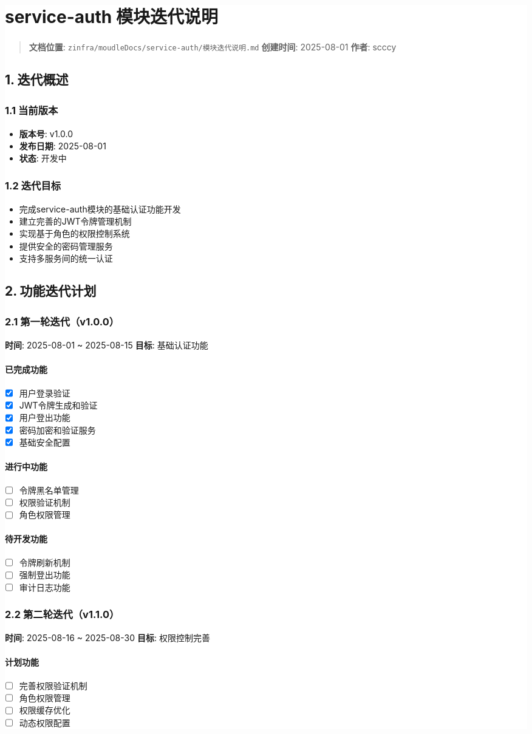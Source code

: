 # service-auth 模块迭代说明

> **文档位置**: `zinfra/moudleDocs/service-auth/模块迭代说明.md`
> **创建时间**: 2025-08-01
> **作者**: scccy

## 1. 迭代概述

### 1.1 当前版本
- **版本号**: v1.0.0
- **发布日期**: 2025-08-01
- **状态**: 开发中

### 1.2 迭代目标
- 完成service-auth模块的基础认证功能开发
- 建立完善的JWT令牌管理机制
- 实现基于角色的权限控制系统
- 提供安全的密码管理服务
- 支持多服务间的统一认证

## 2. 功能迭代计划

### 2.1 第一轮迭代（v1.0.0）
**时间**: 2025-08-01 ~ 2025-08-15
**目标**: 基础认证功能

#### 已完成功能
- [x] 用户登录验证
- [x] JWT令牌生成和验证
- [x] 用户登出功能
- [x] 密码加密和验证服务
- [x] 基础安全配置

#### 进行中功能
- [ ] 令牌黑名单管理
- [ ] 权限验证机制
- [ ] 角色权限管理

#### 待开发功能
- [ ] 令牌刷新机制
- [ ] 强制登出功能
- [ ] 审计日志功能

### 2.2 第二轮迭代（v1.1.0）
**时间**: 2025-08-16 ~ 2025-08-30
**目标**: 权限控制完善

#### 计划功能
- [ ] 完善权限验证机制
- [ ] 角色权限管理
- [ ] 权限缓存优化
- [ ] 动态权限配置
